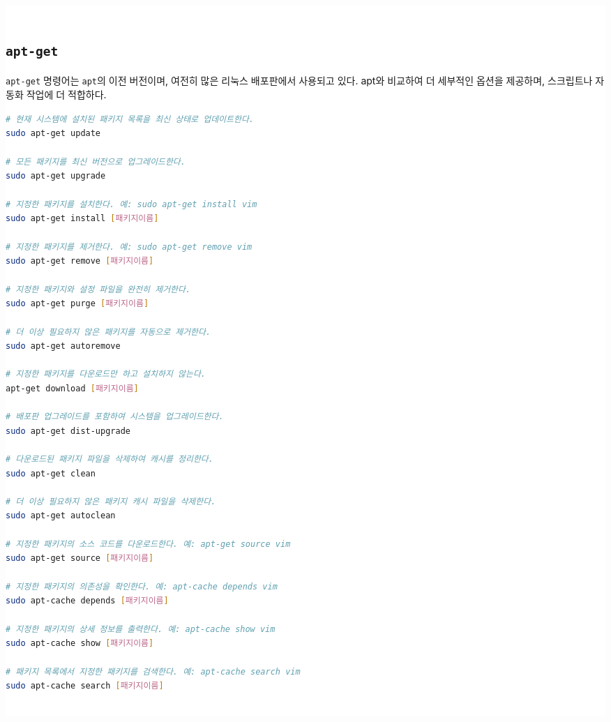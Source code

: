 <br/>

## `apt-get`

`apt-get` 명령어는 `apt`의 이전 버전이며, 여전히 많은 리눅스 배포판에서 사용되고 있다. apt와 비교하여 더 세부적인 옵션을 제공하며, 스크립트나 자동화 작업에 더 적합하다. 

```bash
# 현재 시스템에 설치된 패키지 목록을 최신 상태로 업데이트한다.
sudo apt-get update

# 모든 패키지를 최신 버전으로 업그레이드한다.
sudo apt-get upgrade

# 지정한 패키지를 설치한다. 예: sudo apt-get install vim
sudo apt-get install [패키지이름]

# 지정한 패키지를 제거한다. 예: sudo apt-get remove vim
sudo apt-get remove [패키지이름]

# 지정한 패키지와 설정 파일을 완전히 제거한다.
sudo apt-get purge [패키지이름]

# 더 이상 필요하지 않은 패키지를 자동으로 제거한다.
sudo apt-get autoremove

# 지정한 패키지를 다운로드만 하고 설치하지 않는다.
apt-get download [패키지이름]

# 배포판 업그레이드를 포함하여 시스템을 업그레이드한다.
sudo apt-get dist-upgrade

# 다운로드된 패키지 파일을 삭제하여 캐시를 정리한다.
sudo apt-get clean

# 더 이상 필요하지 않은 패키지 캐시 파일을 삭제한다.
sudo apt-get autoclean

# 지정한 패키지의 소스 코드를 다운로드한다. 예: apt-get source vim
sudo apt-get source [패키지이름]

# 지정한 패키지의 의존성을 확인한다. 예: apt-cache depends vim
sudo apt-cache depends [패키지이름]

# 지정한 패키지의 상세 정보를 출력한다. 예: apt-cache show vim
sudo apt-cache show [패키지이름]

# 패키지 목록에서 지정한 패키지를 검색한다. 예: apt-cache search vim
sudo apt-cache search [패키지이름]
```

<br/>

